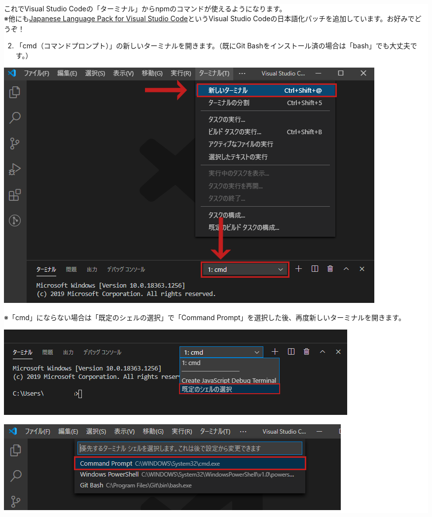 これでVisual Studio Codeの「ターミナル」からnpmのコマンドが使えるようになります。<br>
※他にも[Japanese Language Pack for Visual Studio Code](https://marketplace.visualstudio.com/items?itemName=MS-CEINTL.vscode-language-pack-ja)というVisual Studio Codeの日本語化パッチを追加しています。お好みでどうぞ！

2. 「cmd（コマンドプロンプト）」の新しいターミナルを開きます。（既にGit Bashをインストール済の場合は「bash」でも大丈夫です。）

![start-up-02-03.jpg](img/start-up-02-03.jpg)

※「cmd」にならない場合は「既定のシェルの選択」で「Command Prompt」を選択した後、再度新しいターミナルを開きます。

![start-up-02-04.jpg](img/start-up-02-04.jpg)

![start-up-02-05.jpg](img/start-up-02-05.jpg)
